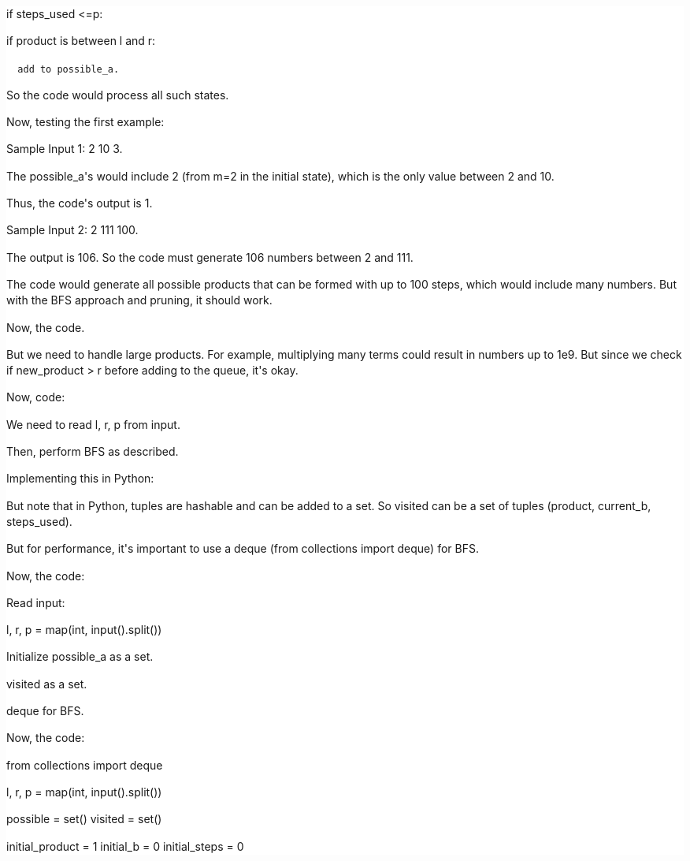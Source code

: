 if steps_used <=p:

   if product is between l and r:

      add to possible_a.

So the code would process all such states.

Now, testing the first example:

Sample Input 1: 2 10 3.

The possible_a's would include 2 (from m=2 in the initial state), which is the only value between 2 and 10.

Thus, the code's output is 1.

Sample Input 2: 2 111 100.

The output is 106. So the code must generate 106 numbers between 2 and 111.

The code would generate all possible products that can be formed with up to 100 steps, which would include many numbers. But with the BFS approach and pruning, it should work.

Now, the code.

But we need to handle large products. For example, multiplying many terms could result in numbers up to 1e9. But since we check if new_product > r before adding to the queue, it's okay.

Now, code:

We need to read l, r, p from input.

Then, perform BFS as described.

Implementing this in Python:

But note that in Python, tuples are hashable and can be added to a set. So visited can be a set of tuples (product, current_b, steps_used).

But for performance, it's important to use a deque (from collections import deque) for BFS.

Now, the code:

Read input:

l, r, p = map(int, input().split())

Initialize possible_a as a set.

visited as a set.

deque for BFS.

Now, the code:

from collections import deque

l, r, p = map(int, input().split())

possible = set()
visited = set()

initial_product = 1
initial_b = 0
initial_steps = 0
